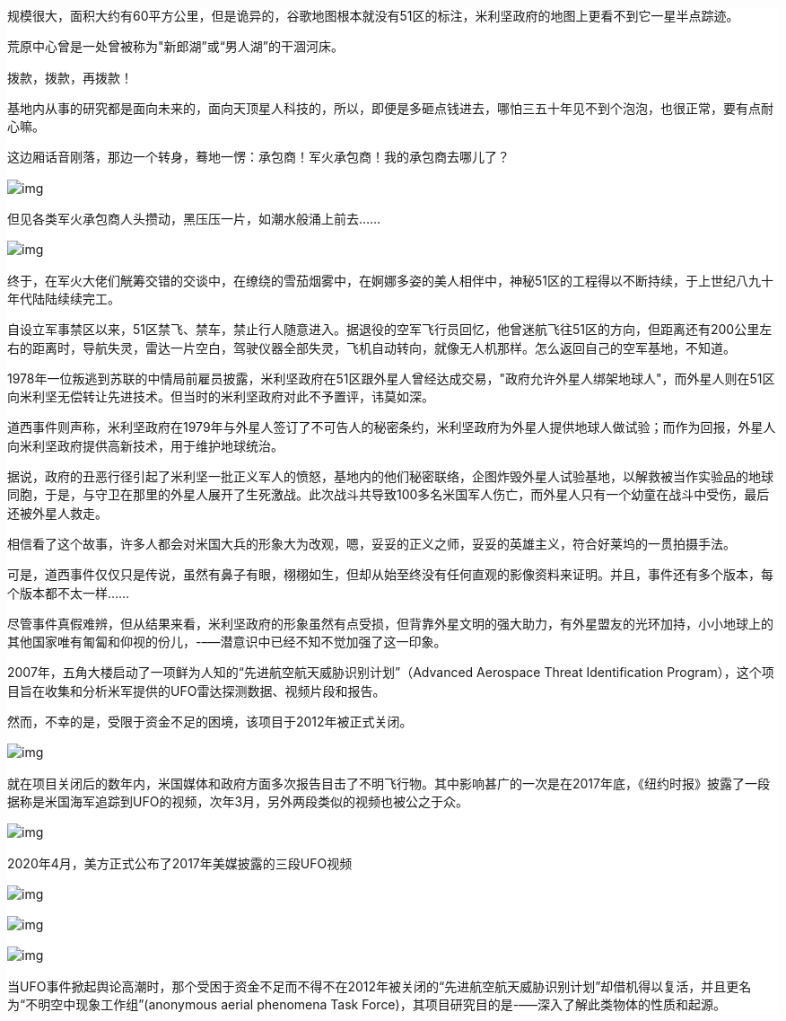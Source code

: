 规模很大，面积大约有60平方公里，但是诡异的，谷歌地图根本就没有51区的标注，米利坚政府的地图上更看不到它一星半点踪迹。

荒原中心曾是一处曾被称为"新郎湖”或“男人湖”的干涸河床。

拨款，拨款，再拨款！

基地内从事的研究都是面向未来的，面向天顶星人科技的，所以，即便是多砸点钱进去，哪怕三五十年见不到个泡泡，也很正常，要有点耐心嘛。

这边厢话音刚落，那边一个转身，蓦地一愣：承包商！军火承包商！我的承包商去哪儿了？

![img](./img/11-24.jpeg)

但见各类军火承包商人头攒动，黑压压一片，如潮水般涌上前去&#x2026;&#x2026;

![img](./img/11-25.jpeg)

终于，在军火大佬们觥筹交错的交谈中，在缭绕的雪茄烟雾中，在婀娜多姿的美人相伴中，神秘51区的工程得以不断持续，于上世纪八九十年代陆陆续续完工。

自设立军事禁区以来，51区禁飞、禁车，禁止行人随意进入。据退役的空军飞行员回忆，他曾迷航飞往51区的方向，但距离还有200公里左右的距离时，导航失灵，雷达一片空白，驾驶仪器全部失灵，飞机自动转向，就像无人机那样。怎么返回自己的空军基地，不知道。

1978年一位叛逃到苏联的中情局前雇员披露，米利坚政府在51区跟外星人曾经达成交易，"政府允许外星人绑架地球人"，而外星人则在51区向米利坚无偿转让先进技术。但当时的米利坚政府对此不予置评，讳莫如深。

道西事件则声称，米利坚政府在1979年与外星人签订了不可告人的秘密条约，米利坚政府为外星人提供地球人做试验；而作为回报，外星人向米利坚政府提供高新技术，用于维护地球统治。

据说，政府的丑恶行径引起了米利坚一批正义军人的愤怒，基地内的他们秘密联络，企图炸毁外星人试验基地，以解救被当作实验品的地球同胞，于是，与守卫在那里的外星人展开了生死激战。此次战斗共导致100多名米国军人伤亡，而外星人只有一个幼童在战斗中受伤，最后还被外星人救走。

相信看了这个故事，许多人都会对米国大兵的形象大为改观，嗯，妥妥的正义之师，妥妥的英雄主义，符合好莱坞的一贯拍摄手法。

可是，道西事件仅仅只是传说，虽然有鼻子有眼，栩栩如生，但却从始至终没有任何直观的影像资料来证明。并且，事件还有多个版本，每个版本都不太一样&#x2026;&#x2026;

尽管事件真假难辨，但从结果来看，米利坚政府的形象虽然有点受损，但背靠外星文明的强大助力，有外星盟友的光环加持，小小地球上的其他国家唯有匍匐和仰视的份儿，-&#x2013;&#x2014;潜意识中已经不知不觉加强了这一印象。

2007年，五角大楼启动了一项鲜为人知的“先进航空航天威胁识别计划”（Advanced
Aerospace Threat Identification
Program），这个项目旨在收集和分析米军提供的UFO雷达探测数据、视频片段和报告。

然而，不幸的是，受限于资金不足的困境，该项目于2012年被正式关闭。

![img](./img/11-26.jpeg)

就在项目关闭后的数年内，米国媒体和政府方面多次报告目击了不明飞行物。其中影响甚广的一次是在2017年底，《纽约时报》披露了一段据称是米国海军追踪到UFO的视频，次年3月，另外两段类似的视频也被公之于众。

![img](./img/11-27.gif)

2020年4月，美方正式公布了2017年美媒披露的三段UFO视频

![img](./img/11-28.gif)

![img](./img/11-29.gif)

![img](./img/11-30.gif)

当UFO事件掀起舆论高潮时，那个受困于资金不足而不得不在2012年被关闭的“先进航空航天威胁识别计划”却借机得以复活，并且更名为“不明空中现象工作组”(anonymous
aerial phenomena Task
Force)，其项目研究目的是-&#x2013;&#x2014;深入了解此类物体的性质和起源。
